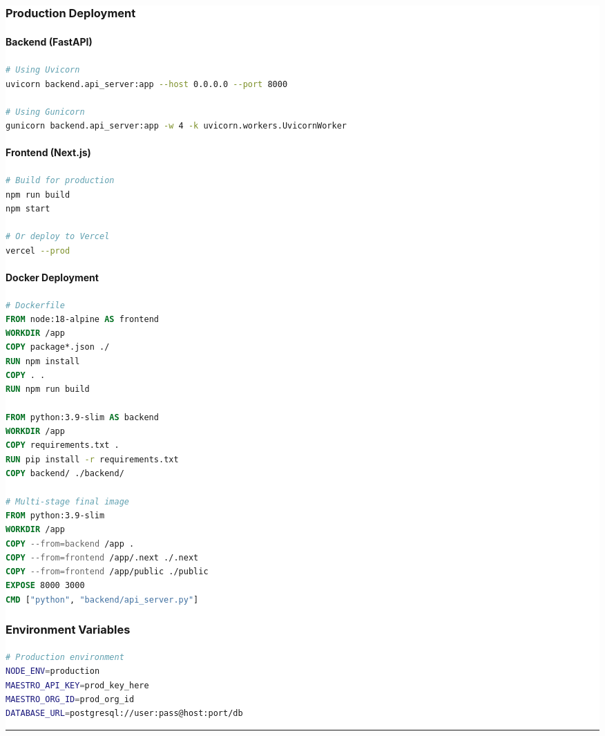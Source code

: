### Production Deployment

#### Backend (FastAPI)
```bash
# Using Uvicorn
uvicorn backend.api_server:app --host 0.0.0.0 --port 8000

# Using Gunicorn
gunicorn backend.api_server:app -w 4 -k uvicorn.workers.UvicornWorker
```

#### Frontend (Next.js)
```bash
# Build for production
npm run build
npm start

# Or deploy to Vercel
vercel --prod
```

#### Docker Deployment
```dockerfile
# Dockerfile
FROM node:18-alpine AS frontend
WORKDIR /app
COPY package*.json ./
RUN npm install
COPY . .
RUN npm run build

FROM python:3.9-slim AS backend
WORKDIR /app
COPY requirements.txt .
RUN pip install -r requirements.txt
COPY backend/ ./backend/

# Multi-stage final image
FROM python:3.9-slim
WORKDIR /app
COPY --from=backend /app .
COPY --from=frontend /app/.next ./.next
COPY --from=frontend /app/public ./public
EXPOSE 8000 3000
CMD ["python", "backend/api_server.py"]
```

### Environment Variables
```bash
# Production environment
NODE_ENV=production
MAESTRO_API_KEY=prod_key_here
MAESTRO_ORG_ID=prod_org_id
DATABASE_URL=postgresql://user:pass@host:port/db
```

---